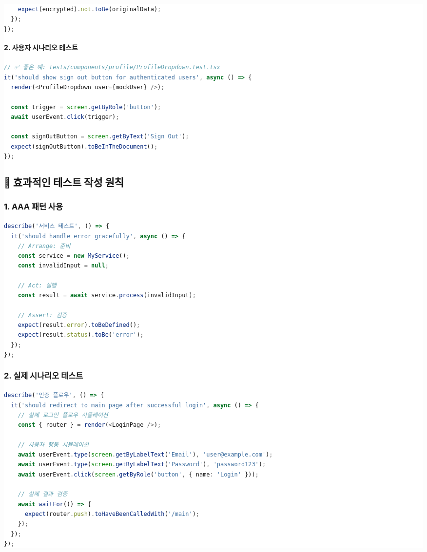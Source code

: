 ```typescript
    expect(encrypted).not.toBe(originalData);
  });
});
```

#### 2. 사용자 시나리오 테스트
```typescript
// ✅ 좋은 예: tests/components/profile/ProfileDropdown.test.tsx
it('should show sign out button for authenticated users', async () => {
  render(<ProfileDropdown user={mockUser} />);
  
  const trigger = screen.getByRole('button');
  await userEvent.click(trigger);
  
  const signOutButton = screen.getByText('Sign Out');
  expect(signOutButton).toBeInTheDocument();
});
```

## 🎯 효과적인 테스트 작성 원칙

### 1. AAA 패턴 사용
```typescript
describe('서비스 테스트', () => {
  it('should handle error gracefully', async () => {
    // Arrange: 준비
    const service = new MyService();
    const invalidInput = null;
    
    // Act: 실행
    const result = await service.process(invalidInput);
    
    // Assert: 검증
    expect(result.error).toBeDefined();
    expect(result.status).toBe('error');
  });
});
```

### 2. 실제 시나리오 테스트
```typescript
describe('인증 플로우', () => {
  it('should redirect to main page after successful login', async () => {
    // 실제 로그인 플로우 시뮬레이션
    const { router } = render(<LoginPage />);
    
    // 사용자 행동 시뮬레이션
    await userEvent.type(screen.getByLabelText('Email'), 'user@example.com');
    await userEvent.type(screen.getByLabelText('Password'), 'password123');
    await userEvent.click(screen.getByRole('button', { name: 'Login' }));
    
    // 실제 결과 검증
    await waitFor(() => {
      expect(router.push).toHaveBeenCalledWith('/main');
    });
  });
});
```
